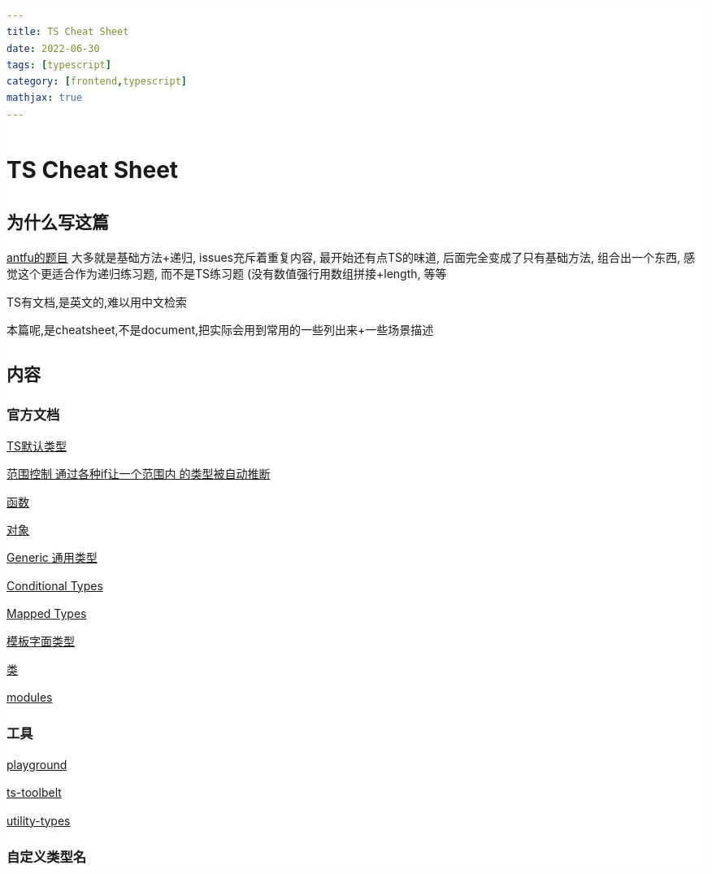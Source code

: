 ```yaml
---
title: TS Cheat Sheet
date: 2022-06-30
tags: [typescript]
category: [frontend,typescript]
mathjax: true
---
```


# TS Cheat Sheet

## 为什么写这篇

[antfu的题目](https://github.com/type-challenges/type-challenges) 大多就是基础方法+递归, issues充斥着重复内容, 最开始还有点TS的味道, 后面完全变成了只有基础方法, 组合出一个东西, 感觉这个更适合作为递归练习题, 而不是TS练习题 (没有数值强行用数组拼接+length, 等等

TS有文档,是英文的,难以用中文检索

本篇呢,是cheatsheet,不是document,把实际会用到常用的一些列出来+一些场景描述



## 内容

### 官方文档

[TS默认类型](https://www.typescriptlang.org/docs/handbook/2/everyday-types.html)

[范围控制 通过各种if让一个范围内 的类型被自动推断](https://www.typescriptlang.org/docs/handbook/2/narrowing.html#truthiness-narrowing)

[函数](https://www.typescriptlang.org/docs/handbook/2/functions.html)

[对象](https://www.typescriptlang.org/docs/handbook/2/objects.html)

[Generic 通用类型](https://www.typescriptlang.org/docs/handbook/2/generics.html)

[Conditional Types](https://www.typescriptlang.org/docs/handbook/2/conditional-types.html)

[Mapped Types](https://www.typescriptlang.org/docs/handbook/2/mapped-types.html)

[模板字面类型](https://www.typescriptlang.org/docs/handbook/2/template-literal-types.html)

[类](https://www.typescriptlang.org/docs/handbook/2/classes.html)

[modules](https://www.typescriptlang.org/docs/handbook/2/modules.html)

### 工具

[playground](https://www.typescriptlang.org/play)

[ts-toolbelt](https://www.npmjs.com/package/ts-toolbelt)

[utility-types](https://www.npmjs.com/package/utility-types)

### 自定义类型名


[XXX in keyof T]: ...
  [k in keyof Nodes]: Nodes[k]
  [k in keyof W]: W[k]